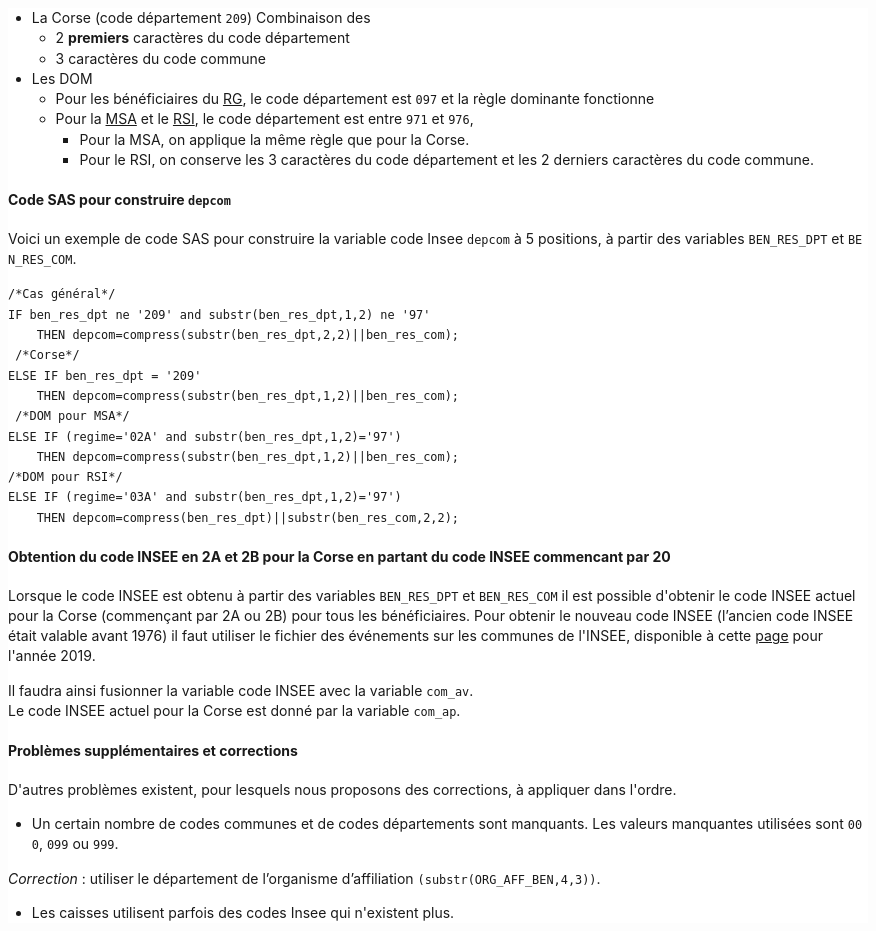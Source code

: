 -  La Corse (code département `209`)
    Combinaison des 
    - 2 **premiers** caractères du code département    
    - 3 caractères du code commune
-  Les DOM
    - Pour les bénéficiaires du [RG](../glossaire/RG.md), le code département est `097` et la règle dominante fonctionne
    - Pour la [MSA](../glossaire/MSA.md) et le [RSI](../glossaire/RSI.md), le code département est entre `971` et `976`, 
        - Pour la MSA, on applique la même règle que pour la Corse.
        - Pour le RSI, on conserve les 3 caractères du code département et les 2 derniers caractères du code commune.

#### Code SAS pour construire `depcom`

Voici un exemple de code SAS pour construire la variable code Insee `depcom` à 5 positions, à partir des variables `BEN_RES_DPT` et `BEN_RES_COM`.

```sas
/*Cas général*/
IF ben_res_dpt ne '209' and substr(ben_res_dpt,1,2) ne '97' 
	THEN depcom=compress(substr(ben_res_dpt,2,2)||ben_res_com);
 /*Corse*/
ELSE IF ben_res_dpt = '209' 
	THEN depcom=compress(substr(ben_res_dpt,1,2)||ben_res_com); 
 /*DOM pour MSA*/
ELSE IF (regime='02A' and substr(ben_res_dpt,1,2)='97') 
	THEN depcom=compress(substr(ben_res_dpt,1,2)||ben_res_com); 
/*DOM pour RSI*/
ELSE IF (regime='03A' and substr(ben_res_dpt,1,2)='97') 
	THEN depcom=compress(ben_res_dpt)||substr(ben_res_com,2,2); 
```
#### Obtention du code INSEE en 2A et 2B pour la Corse en partant du code INSEE commencant par 20
Lorsque le code INSEE est obtenu à partir des variables `BEN_RES_DPT` et `BEN_RES_COM` il est possible d'obtenir le code INSEE actuel pour la Corse (commençant par 2A ou 2B) pour tous les bénéficiaires. Pour obtenir le nouveau code INSEE (l’ancien code INSEE était valable avant 1976) il faut utiliser le fichier des événements sur les communes de l'INSEE, disponible à cette [page](https://www.insee.fr/fr/information/3720946) pour l'année 2019. 

Il faudra ainsi fusionner la variable code INSEE avec la variable `com_av`.  
Le code INSEE actuel pour la Corse est donné par la variable `com_ap`.

#### Problèmes supplémentaires et corrections

D'autres problèmes existent, pour lesquels nous proposons des corrections, à appliquer dans l'ordre.

- Un certain nombre de codes communes et de codes départements sont manquants. 
Les valeurs manquantes utilisées sont `000`, `099` ou `999`. 

*Correction* : utiliser le département de l’organisme d’affiliation `(substr(ORG_AFF_BEN,4,3))`.

- Les caisses utilisent parfois des codes Insee qui n'existent plus.
  